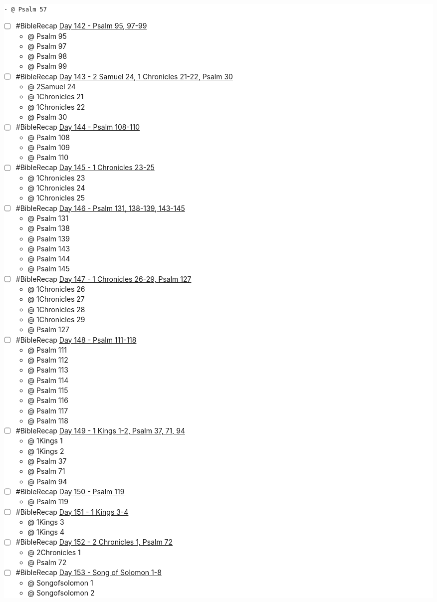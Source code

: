     - @ Psalm 57
- [ ] #BibleRecap [Day 142 - Psalm 95, 97-99](https://thebiblerecap.podbean.com/e/day142-year5/)
    - @ Psalm 95
    - @ Psalm 97
    - @ Psalm 98
    - @ Psalm 99
- [ ] #BibleRecap [Day 143 - 2 Samuel 24, 1 Chronicles 21-22, Psalm 30](https://thebiblerecap.podbean.com/e/day143-year5/)
    - @ 2Samuel 24
    - @ 1Chronicles 21
    - @ 1Chronicles 22
    - @ Psalm 30
- [ ] #BibleRecap [Day 144 - Psalm 108-110](https://thebiblerecap.podbean.com/e/day144-year5/)
    - @ Psalm 108
    - @ Psalm 109
    - @ Psalm 110
- [ ] #BibleRecap [Day 145 - 1 Chronicles 23-25](https://thebiblerecap.podbean.com/e/day145-year5/)
    - @ 1Chronicles 23
    - @ 1Chronicles 24
    - @ 1Chronicles 25
- [ ] #BibleRecap [Day 146 - Psalm 131, 138-139, 143-145](https://thebiblerecap.podbean.com/e/day146-year5/)
    - @ Psalm 131
    - @ Psalm 138
    - @ Psalm 139
    - @ Psalm 143
    - @ Psalm 144
    - @ Psalm 145
- [ ] #BibleRecap [Day 147 - 1 Chronicles 26-29, Psalm 127](https://thebiblerecap.podbean.com/e/day147-year5/)
    - @ 1Chronicles 26
    - @ 1Chronicles 27
    - @ 1Chronicles 28
    - @ 1Chronicles 29
    - @ Psalm 127
- [ ] #BibleRecap [Day 148 - Psalm 111-118](https://thebiblerecap.podbean.com/e/day148-year5/)
    - @ Psalm 111
    - @ Psalm 112
    - @ Psalm 113
    - @ Psalm 114
    - @ Psalm 115
    - @ Psalm 116
    - @ Psalm 117
    - @ Psalm 118
- [ ] #BibleRecap [Day 149 - 1 Kings 1-2, Psalm 37, 71, 94](https://thebiblerecap.podbean.com/e/day149-year5/)
    - @ 1Kings 1
    - @ 1Kings 2
    - @ Psalm 37
    - @ Psalm 71
    - @ Psalm 94
- [ ] #BibleRecap [Day 150 - Psalm 119](https://thebiblerecap.podbean.com/e/day150-year5/)
    - @ Psalm 119
- [ ] #BibleRecap [Day 151 - 1 Kings 3-4](https://thebiblerecap.podbean.com/e/day151-year5/)
    - @ 1Kings 3
    - @ 1Kings 4
- [ ] #BibleRecap [Day 152 - 2 Chronicles 1, Psalm 72](https://thebiblerecap.podbean.com/e/day152-year5/)
    - @ 2Chronicles 1
    - @ Psalm 72
- [ ] #BibleRecap [Day 153 - Song of Solomon 1-8](https://thebiblerecap.podbean.com/e/day153-year5/)
    - @ Songofsolomon 1
    - @ Songofsolomon 2